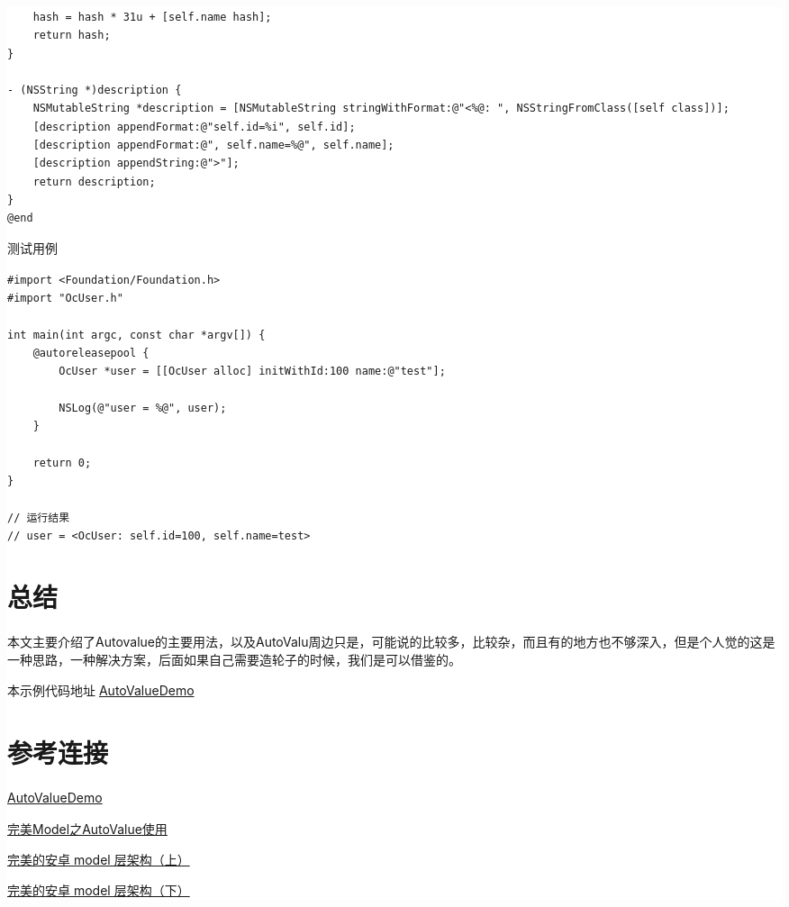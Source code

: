 ```object-c
    hash = hash * 31u + [self.name hash];
    return hash;
}

- (NSString *)description {
    NSMutableString *description = [NSMutableString stringWithFormat:@"<%@: ", NSStringFromClass([self class])];
    [description appendFormat:@"self.id=%i", self.id];
    [description appendFormat:@", self.name=%@", self.name];
    [description appendString:@">"];
    return description;
}
@end
```

测试用例

```objc
#import <Foundation/Foundation.h>
#import "OcUser.h"

int main(int argc, const char *argv[]) {
    @autoreleasepool {
        OcUser *user = [[OcUser alloc] initWithId:100 name:@"test"];

        NSLog(@"user = %@", user);
    }

    return 0;
}

// 运行结果
// user = <OcUser: self.id=100, self.name=test>
```

# 总结

本文主要介绍了Autovalue的主要用法，以及AutoValu周边只是，可能说的比较多，比较杂，而且有的地方也不够深入，但是个人觉的这是一种思路，一种解决方案，后面如果自己需要造轮子的时候，我们是可以借鉴的。

本示例代码地址 [AutoValueDemo](https://github.com/LiushuiXiaoxia/AutoValueDemo)

# 参考连接

[AutoValueDemo](https://github.com/LiushuiXiaoxia/AutoValueDemo)

[完美Model之AutoValue使用](http://bigmercu.top/2016/09/08/%E5%AE%8C%E7%BE%8EModel%E4%B9%8BAutoValue%E4%BD%BF%E7%94%A8/)

[完美的安卓 model 层架构（上）](http://blog.piasy.com/2016/05/06/Perfect-Android-Model-Layer/)

[完美的安卓 model 层架构（下）](http://blog.piasy.com/2016/05/12/Perfect-Android-Model-Layer-2/)
